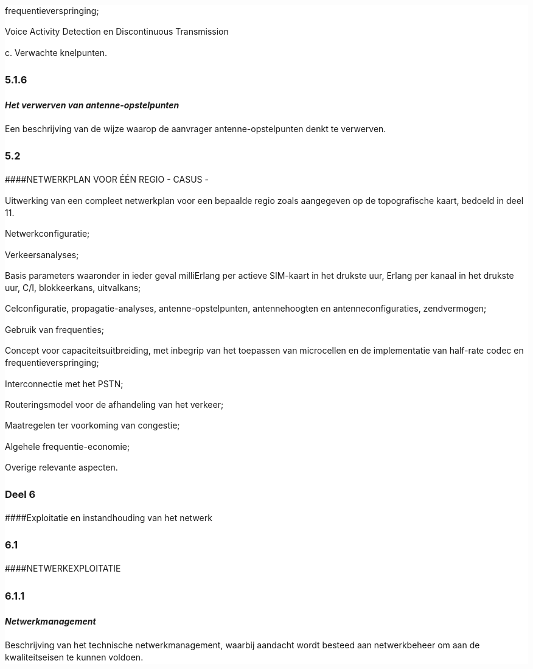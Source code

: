 frequentieverspringing;  

Voice Activity Detection en Discontinuous Transmission    

c. Verwachte knelpunten.    

### 5.1.6  

#### *Het verwerven van antenne-opstelpunten* 

Een beschrijving van de wijze waarop de aanvrager antenne-opstelpunten denkt te verwerven.  

### 5.2  

####NETWERKPLAN VOOR ÉÉN REGIO - CASUS -

Uitwerking van een compleet netwerkplan voor een bepaalde regio zoals aangegeven op de topografische kaart, bedoeld in deel 11. 

Netwerkconfiguratie;  

Verkeersanalyses;  

Basis parameters waaronder in ieder geval milliErlang per actieve SIM-kaart in het drukste uur, Erlang per kanaal in het drukste uur, C/I, blokkeerkans, uitvalkans;  

Celconfiguratie, propagatie-analyses, antenne-opstelpunten, antennehoogten en antenneconfiguraties, zendvermogen;  

Gebruik van frequenties;  

Concept voor capaciteitsuitbreiding, met inbegrip van het toepassen van microcellen en de implementatie van half-rate codec en frequentieverspringing;  

Interconnectie met het PSTN;  

Routeringsmodel voor de afhandeling van het verkeer;  

Maatregelen ter voorkoming van congestie;  

Algehele frequentie-economie;  

Overige relevante aspecten.    

### Deel  6  

####Exploitatie en instandhouding van het netwerk

### 6.1  

####NETWERKEXPLOITATIE

### 6.1.1  

#### *Netwerkmanagement* 

Beschrijving van het technische netwerkmanagement, waarbij aandacht wordt besteed aan netwerkbeheer om aan de kwaliteitseisen te kunnen voldoen.  
